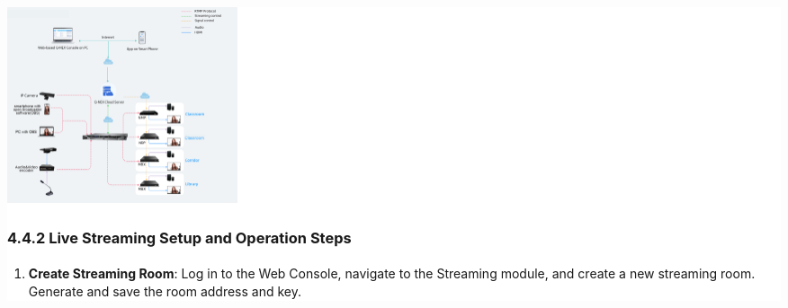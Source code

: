 <img src="../../NMP/UserManual/img/Live-streaming-typology.png"  style="zoom: 25%;" /> 



### 4.4.2 Live Streaming Setup and Operation Steps

1. **Create Streaming Room**: Log in to the Web Console, navigate to the Streaming module, and create a new streaming room. Generate and save the room address and key.

